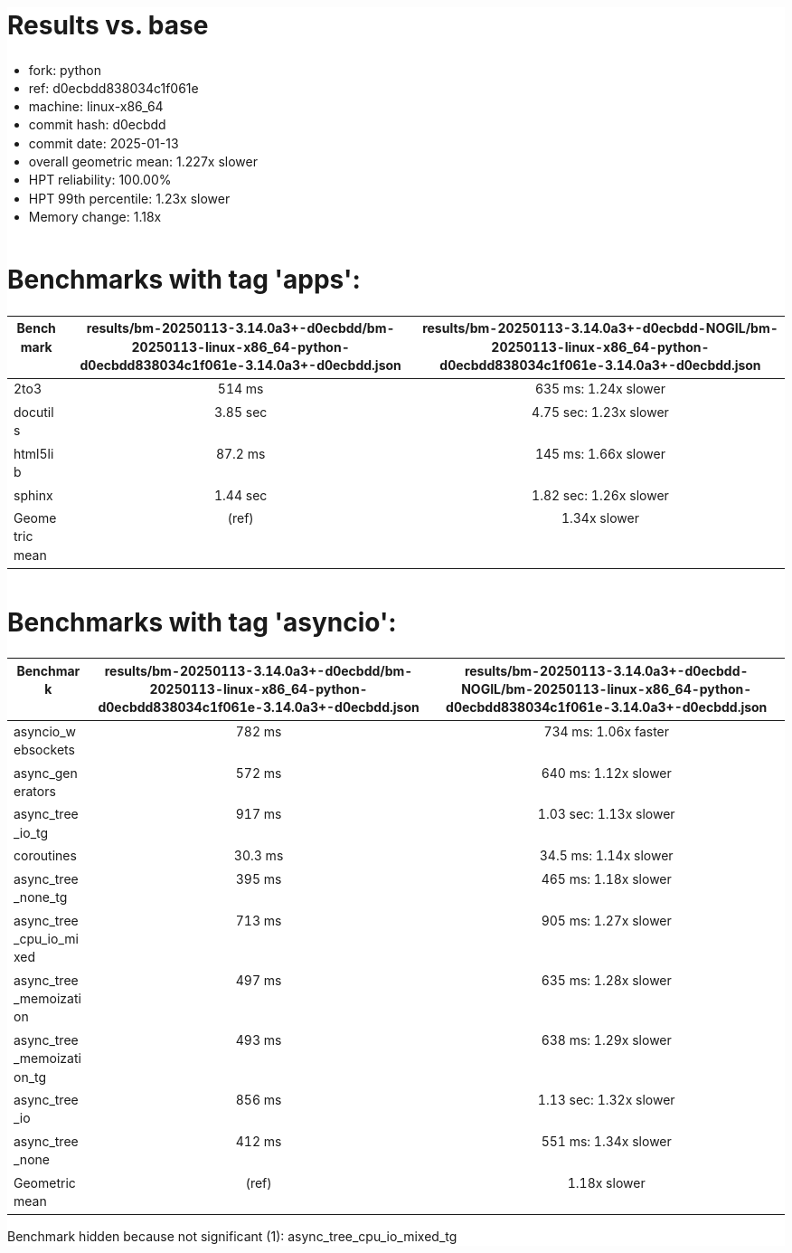 # Results vs. base

- fork: python
- ref: d0ecbdd838034c1f061e
- machine: linux-x86_64
- commit hash: d0ecbdd
- commit date: 2025-01-13
- overall geometric mean: 1.227x slower
- HPT reliability: 100.00%
- HPT 99th percentile: 1.23x slower
- Memory change: 1.18x

Benchmarks with tag 'apps':
===========================

| Benchmark      | results/bm-20250113-3.14.0a3+-d0ecbdd/bm-20250113-linux-x86_64-python-d0ecbdd838034c1f061e-3.14.0a3+-d0ecbdd.json | results/bm-20250113-3.14.0a3+-d0ecbdd-NOGIL/bm-20250113-linux-x86_64-python-d0ecbdd838034c1f061e-3.14.0a3+-d0ecbdd.json |
|----------------|:-----------------------------------------------------------------------------------------------------------------:|:-----------------------------------------------------------------------------------------------------------------------:|
| 2to3           | 514 ms                                                                                                            | 635 ms: 1.24x slower                                                                                                    |
| docutils       | 3.85 sec                                                                                                          | 4.75 sec: 1.23x slower                                                                                                  |
| html5lib       | 87.2 ms                                                                                                           | 145 ms: 1.66x slower                                                                                                    |
| sphinx         | 1.44 sec                                                                                                          | 1.82 sec: 1.26x slower                                                                                                  |
| Geometric mean | (ref)                                                                                                             | 1.34x slower                                                                                                            |

Benchmarks with tag 'asyncio':
==============================

| Benchmark                 | results/bm-20250113-3.14.0a3+-d0ecbdd/bm-20250113-linux-x86_64-python-d0ecbdd838034c1f061e-3.14.0a3+-d0ecbdd.json | results/bm-20250113-3.14.0a3+-d0ecbdd-NOGIL/bm-20250113-linux-x86_64-python-d0ecbdd838034c1f061e-3.14.0a3+-d0ecbdd.json |
|---------------------------|:-----------------------------------------------------------------------------------------------------------------:|:-----------------------------------------------------------------------------------------------------------------------:|
| asyncio_websockets        | 782 ms                                                                                                            | 734 ms: 1.06x faster                                                                                                    |
| async_generators          | 572 ms                                                                                                            | 640 ms: 1.12x slower                                                                                                    |
| async_tree_io_tg          | 917 ms                                                                                                            | 1.03 sec: 1.13x slower                                                                                                  |
| coroutines                | 30.3 ms                                                                                                           | 34.5 ms: 1.14x slower                                                                                                   |
| async_tree_none_tg        | 395 ms                                                                                                            | 465 ms: 1.18x slower                                                                                                    |
| async_tree_cpu_io_mixed   | 713 ms                                                                                                            | 905 ms: 1.27x slower                                                                                                    |
| async_tree_memoization    | 497 ms                                                                                                            | 635 ms: 1.28x slower                                                                                                    |
| async_tree_memoization_tg | 493 ms                                                                                                            | 638 ms: 1.29x slower                                                                                                    |
| async_tree_io             | 856 ms                                                                                                            | 1.13 sec: 1.32x slower                                                                                                  |
| async_tree_none           | 412 ms                                                                                                            | 551 ms: 1.34x slower                                                                                                    |
| Geometric mean            | (ref)                                                                                                             | 1.18x slower                                                                                                            |

Benchmark hidden because not significant (1): async_tree_cpu_io_mixed_tg
